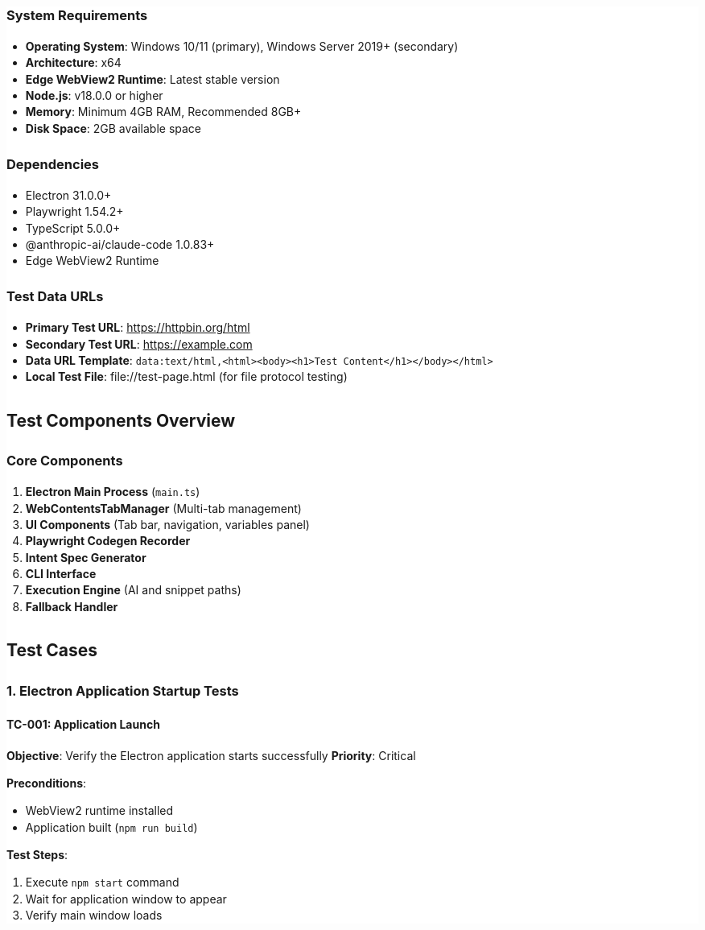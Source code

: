 ### System Requirements
- **Operating System**: Windows 10/11 (primary), Windows Server 2019+ (secondary)
- **Architecture**: x64
- **Edge WebView2 Runtime**: Latest stable version
- **Node.js**: v18.0.0 or higher
- **Memory**: Minimum 4GB RAM, Recommended 8GB+
- **Disk Space**: 2GB available space

### Dependencies
- Electron 31.0.0+
- Playwright 1.54.2+
- TypeScript 5.0.0+
- @anthropic-ai/claude-code 1.0.83+
- Edge WebView2 Runtime

### Test Data URLs
- **Primary Test URL**: https://httpbin.org/html
- **Secondary Test URL**: https://example.com
- **Data URL Template**: `data:text/html,<html><body><h1>Test Content</h1></body></html>`
- **Local Test File**: file://test-page.html (for file protocol testing)

## Test Components Overview

### Core Components
1. **Electron Main Process** (`main.ts`)
2. **WebContentsTabManager** (Multi-tab management)
3. **UI Components** (Tab bar, navigation, variables panel)
4. **Playwright Codegen Recorder**
5. **Intent Spec Generator**
6. **CLI Interface**
7. **Execution Engine** (AI and snippet paths)
8. **Fallback Handler**

## Test Cases

### 1. Electron Application Startup Tests

#### TC-001: Application Launch
**Objective**: Verify the Electron application starts successfully
**Priority**: Critical

**Preconditions**:
- WebView2 runtime installed
- Application built (`npm run build`)

**Test Steps**:
1. Execute `npm start` command
2. Wait for application window to appear
3. Verify main window loads
